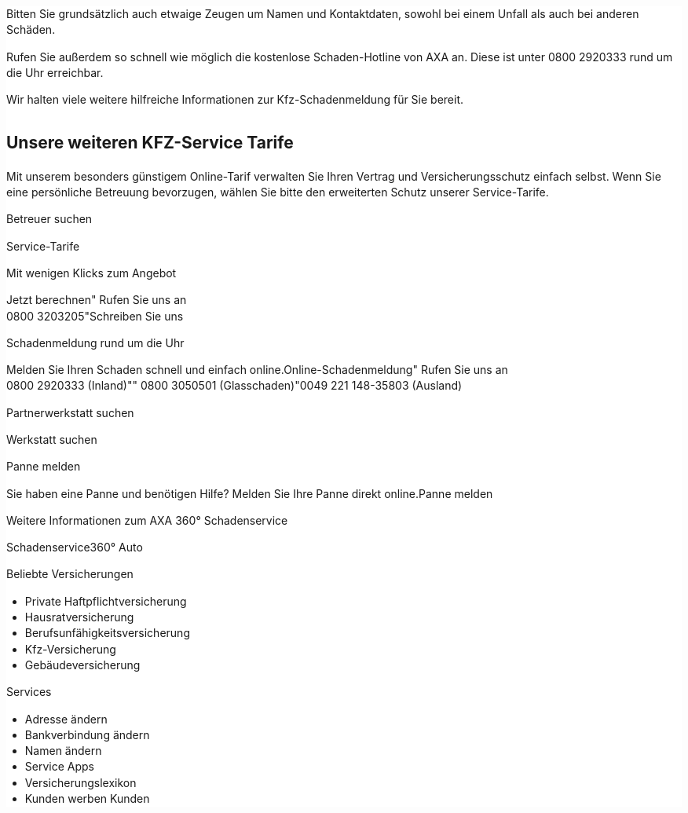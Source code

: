Bitten Sie grundsätzlich auch etwaige Zeugen um Namen und Kontaktdaten, sowohl
bei einem Unfall als auch bei anderen Schäden.  
  
Rufen Sie außerdem so schnell wie möglich die kostenlose Schaden-Hotline von
AXA an. Diese ist unter 0800 2920333 rund um die Uhr erreichbar.  
  
Wir halten viele weitere hilfreiche Informationen zur Kfz-Schadenmeldung für
Sie bereit.

## Unsere weiteren KFZ-Service Tarife

Mit unserem besonders günstigem Online-Tarif verwalten Sie Ihren Vertrag und
Versicherungsschutz einfach selbst. Wenn Sie eine persönliche Betreuung
bevorzugen, wählen Sie bitte den erweiterten Schutz unserer Service-Tarife.

Betreuer suchen

Service-Tarife

Mit wenigen Klicks zum Angebot

Jetzt berechnen" Rufen Sie uns an  
0800 3203205"Schreiben Sie uns

Schadenmeldung rund um die Uhr

Melden Sie Ihren Schaden schnell und einfach online.Online-Schadenmeldung"
Rufen Sie uns an  
0800 2920333 (Inland)"" 0800 3050501 (Glasschaden)"0049 221 148-35803
(Ausland)

Partnerwerkstatt suchen

Werkstatt suchen

Panne melden

Sie haben eine Panne und benötigen Hilfe? Melden Sie Ihre Panne direkt
online.Panne melden

Weitere Informationen zum AXA 360° Schadenservice

Schadenservice360° Auto

Beliebte Versicherungen

  * Private Haftpflichtversicherung
  * Hausratversicherung
  * Berufsunfähigkeitsversicherung
  * Kfz-Versicherung
  * Gebäudeversicherung

Services

  * Adresse ändern
  * Bankverbindung ändern
  * Namen ändern
  * Service Apps
  * Versicherungslexikon
  * Kunden werben Kunden
